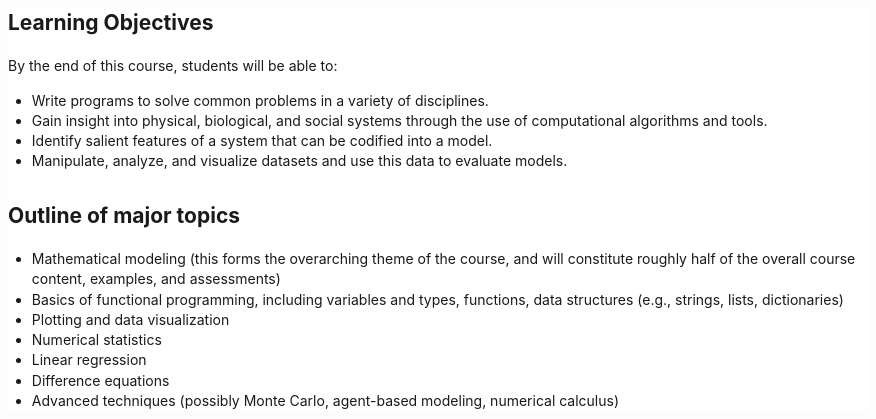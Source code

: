 ## Learning Objectives

By the end of this course, students will be able to:

- Write programs to solve common problems in a variety of disciplines.
- Gain insight into physical, biological, and social systems through the use of computational algorithms and tools.
- Identify salient features of a system that can be codified into a model.
- Manipulate, analyze, and visualize datasets and use this data to evaluate models.

## Outline of major topics

- Mathematical modeling (this forms the overarching theme of the course, and will constitute roughly half of the overall course content, examples, and assessments)
- Basics of functional programming, including variables and types, functions, data structures (e.g., strings, lists, dictionaries)
- Plotting and data visualization
- Numerical statistics 
- Linear regression 
- Difference equations 
- Advanced techniques (possibly Monte Carlo, agent-based modeling, numerical calculus)
